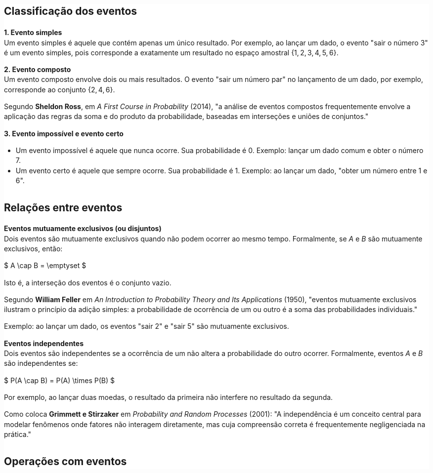 ## Classificação dos eventos

**1. Evento simples**  
Um evento simples é aquele que contém apenas um único resultado. Por exemplo, ao lançar um dado, o evento "sair o número 3" é um evento simples, pois corresponde a exatamente um resultado no espaço amostral $\{1,2,3,4,5,6\}$.

**2. Evento composto**  
Um evento composto envolve dois ou mais resultados. O evento "sair um número par" no lançamento de um dado, por exemplo, corresponde ao conjunto $\{2,4,6\}$.

Segundo **Sheldon Ross**, em *A First Course in Probability* (2014), "a análise de eventos compostos frequentemente envolve a aplicação das regras da soma e do produto da probabilidade, baseadas em interseções e uniões de conjuntos."

**3. Evento impossível e evento certo**  
- Um evento impossível é aquele que nunca ocorre. Sua probabilidade é 0. Exemplo: lançar um dado comum e obter o número 7.
- Um evento certo é aquele que sempre ocorre. Sua probabilidade é 1. Exemplo: ao lançar um dado, "obter um número entre 1 e 6".

## Relações entre eventos

**Eventos mutuamente exclusivos (ou disjuntos)**  
Dois eventos são mutuamente exclusivos quando não podem ocorrer ao mesmo tempo. Formalmente, se $A$ e $B$ são mutuamente exclusivos, então:

$
A \cap B = \emptyset
$

Isto é, a interseção dos eventos é o conjunto vazio.

Segundo **William Feller** em *An Introduction to Probability Theory and Its Applications* (1950), "eventos mutuamente exclusivos ilustram o princípio da adição simples: a probabilidade de ocorrência de um ou outro é a soma das probabilidades individuais."

Exemplo: ao lançar um dado, os eventos "sair 2" e "sair 5" são mutuamente exclusivos.

**Eventos independentes**  
Dois eventos são independentes se a ocorrência de um não altera a probabilidade do outro ocorrer. Formalmente, eventos $A$ e $B$ são independentes se:

$
P(A \cap B) = P(A) \times P(B)
$

Por exemplo, ao lançar duas moedas, o resultado da primeira não interfere no resultado da segunda.

Como coloca **Grimmett e Stirzaker** em *Probability and Random Processes* (2001): "A independência é um conceito central para modelar fenômenos onde fatores não interagem diretamente, mas cuja compreensão correta é frequentemente negligenciada na prática."

## Operações com eventos
